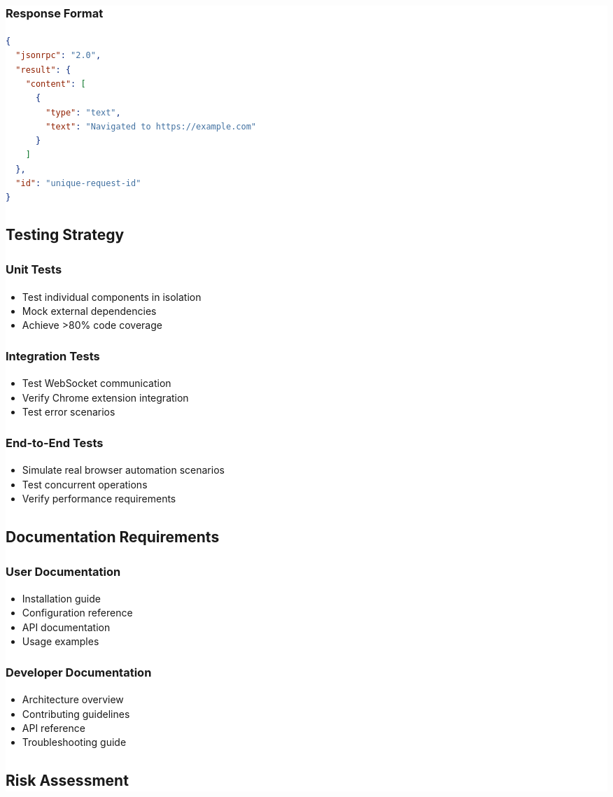 ### Response Format
```json
{
  "jsonrpc": "2.0",
  "result": {
    "content": [
      {
        "type": "text",
        "text": "Navigated to https://example.com"
      }
    ]
  },
  "id": "unique-request-id"
}
```

## Testing Strategy

### Unit Tests
- Test individual components in isolation
- Mock external dependencies
- Achieve >80% code coverage

### Integration Tests
- Test WebSocket communication
- Verify Chrome extension integration
- Test error scenarios

### End-to-End Tests
- Simulate real browser automation scenarios
- Test concurrent operations
- Verify performance requirements

## Documentation Requirements

### User Documentation
- Installation guide
- Configuration reference
- API documentation
- Usage examples

### Developer Documentation
- Architecture overview
- Contributing guidelines
- API reference
- Troubleshooting guide

## Risk Assessment
